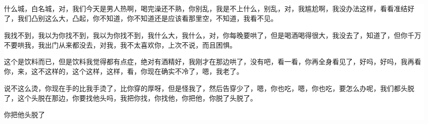 什么城，白名城，对，我们今天是男人热啊，喝完澡还不熟，你别乱，我是不上什么，别乱，对，我尴尬啊，我没办法这样，看看准结好了，我们凸别这么大，凸起，你不知道，你不知道还是应该看那里空，不知道，我看不见。

我找不到，我以为你找不到，我以为你找不到，我什么大，我什么，对，你每晚要哄了，但是喝酒喝得很大，我没去了，知道了，但你千万不要哄我，我出门从来都没去，对我，我不太喜欢你，上次不说，而且困惧。

这个是饮料而已，但是饮料我觉得都有点症，绝对有酒精好，我刚才在那边哄了，没有吧，看一看，你再全身看见了，好吗，好吗，我再看你，来，这不这样的，这个这样，这样，看，你现在确实不冷了，嗯，我老了。

说不这么烫，你现在手的比我手烫了，比你穿的厚呀，但是怪我了，然后告穿少了，嗯，你也吃，嗯，你也吃，要怎么办呢，我们都头脱了，这个头脱在那边，你要找他头吗，我把你找，你找他，你把他，你脱了头脱了。

你把他头脱了